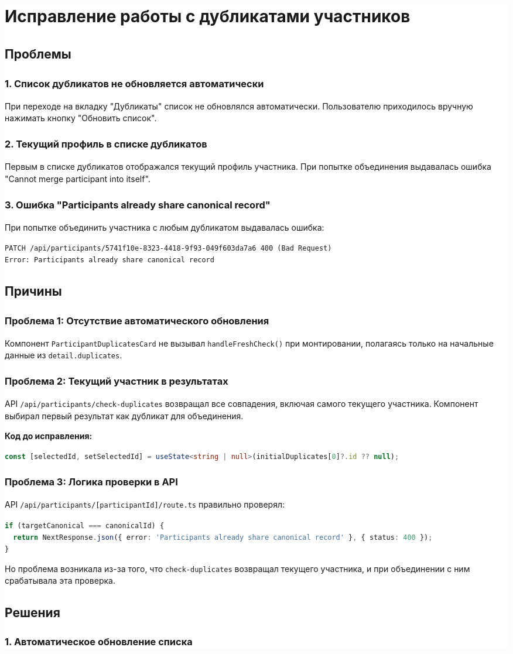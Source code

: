# Исправление работы с дубликатами участников

## Проблемы

### 1. Список дубликатов не обновляется автоматически
При переходе на вкладку "Дубликаты" список не обновлялся автоматически. Пользователю приходилось вручную нажимать кнопку "Обновить список".

### 2. Текущий профиль в списке дубликатов
Первым в списке дубликатов отображался текущий профиль участника. При попытке объединения выдавалась ошибка "Cannot merge participant into itself".

### 3. Ошибка "Participants already share canonical record"
При попытке объединить участника с любым дубликатом выдавалась ошибка:
```
PATCH /api/participants/5741f10e-8323-4418-9f93-049f603da7a6 400 (Bad Request)
Error: Participants already share canonical record
```

## Причины

### Проблема 1: Отсутствие автоматического обновления
Компонент `ParticipantDuplicatesCard` не вызывал `handleFreshCheck()` при монтировании, полагаясь только на начальные данные из `detail.duplicates`.

### Проблема 2: Текущий участник в результатах
API `/api/participants/check-duplicates` возвращал все совпадения, включая самого текущего участника. Компонент выбирал первый результат как дубликат для объединения.

**Код до исправления:**
```typescript
const [selectedId, setSelectedId] = useState<string | null>(initialDuplicates[0]?.id ?? null);
```

### Проблема 3: Логика проверки в API
API `/api/participants/[participantId]/route.ts` правильно проверял:
```typescript
if (targetCanonical === canonicalId) {
  return NextResponse.json({ error: 'Participants already share canonical record' }, { status: 400 });
}
```

Но проблема возникала из-за того, что `check-duplicates` возвращал текущего участника, и при объединении с ним срабатывала эта проверка.

## Решения

### 1. Автоматическое обновление списка
